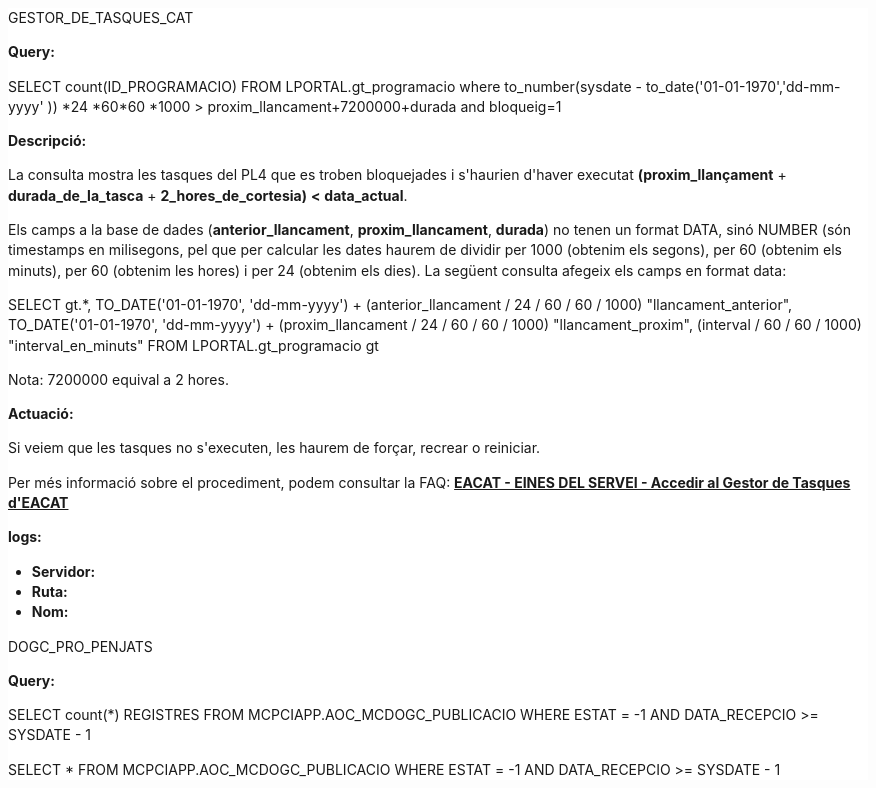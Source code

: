 GESTOR\_DE\_TASQUES\_CAT

  

**Query:**

SELECT count(ID\_PROGRAMACIO) FROM LPORTAL.gt\_programacio where to\_number(sysdate - to\_date('01-01-1970','dd-mm-yyyy' )) \*24 \*60\*60 \*1000 > proxim\_llancament+7200000+durada and bloqueig=1

**Descripció:** 

La consulta mostra les tasques del PL4 que es troben bloquejades i s'haurien d'haver executat **(proxim\_llançament** + **durada\_de\_la\_tasca** + **2\_hores\_de\_cortesia)** **<** **data\_actual**.

Els camps a la base de dades (**anterior\_llancament**, **proxim\_llancament**, **durada**) no tenen un format DATA, sinó NUMBER (són timestamps en milisegons, pel que per calcular les dates haurem de dividir per 1000 (obtenim els segons), per 60 (obtenim els minuts), per 60 (obtenim les hores) i per 24 (obtenim els dies). La següent consulta afegeix els camps en format data:

SELECT gt.\*,
       TO\_DATE('01-01-1970', 'dd-mm-yyyy') +
       (anterior\_llancament / 24 / 60 / 60 / 1000) "llancament\_anterior",
       TO\_DATE('01-01-1970', 'dd-mm-yyyy') +
       (proxim\_llancament / 24 / 60 / 60 / 1000) "llancament\_proxim",
       (interval / 60 / 60 / 1000) "interval\_en\_minuts"
  FROM LPORTAL.gt\_programacio gt

Nota: 7200000 equival a 2 hores.

  

**Actuació:** 

Si veiem que les tasques no s'executen, les haurem de forçar, recrear o reiniciar.

Per més informació sobre el procediment, podem consultar la FAQ: **[EACAT - EINES DEL SERVEI - Accedir al Gestor de Tasques d'EACAT](https://confluence.aoc.cat/display/SII/EACAT+-+EINES+DEL+SERVEI+-+Accedir+al+Gestor+de+Tasques+d%27EACAT)**

**logs:** 

*   **Servidor:**
*   **Ruta:**
*   **Nom:**  

DOGC\_PRO\_PENJATS

  

**Query:**

SELECT count(\*) REGISTRES FROM MCPCIAPP.AOC\_MCDOGC\_PUBLICACIO WHERE ESTAT = -1 AND DATA\_RECEPCIO >= SYSDATE - 1

  

SELECT \*
  FROM MCPCIAPP.AOC\_MCDOGC\_PUBLICACIO
 WHERE ESTAT = -1
   AND DATA\_RECEPCIO >= SYSDATE - 1

  
